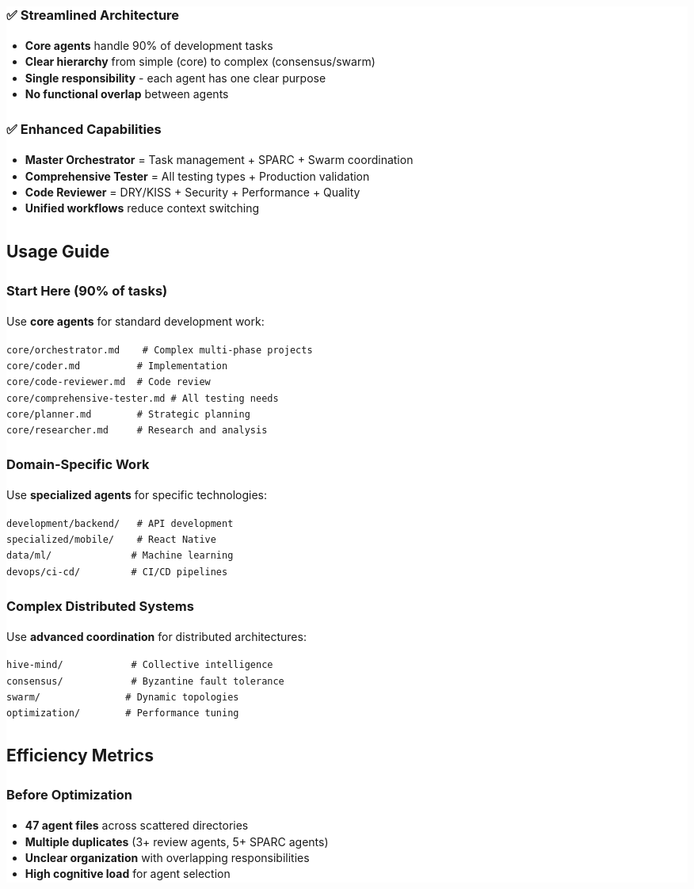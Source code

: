 ### ✅ Streamlined Architecture
- **Core agents** handle 90% of development tasks
- **Clear hierarchy** from simple (core) to complex (consensus/swarm)
- **Single responsibility** - each agent has one clear purpose
- **No functional overlap** between agents

### ✅ Enhanced Capabilities
- **Master Orchestrator** = Task management + SPARC + Swarm coordination
- **Comprehensive Tester** = All testing types + Production validation
- **Code Reviewer** = DRY/KISS + Security + Performance + Quality
- **Unified workflows** reduce context switching

## Usage Guide

### Start Here (90% of tasks)
Use **core agents** for standard development work:
```
core/orchestrator.md    # Complex multi-phase projects
core/coder.md          # Implementation
core/code-reviewer.md  # Code review
core/comprehensive-tester.md # All testing needs
core/planner.md        # Strategic planning
core/researcher.md     # Research and analysis
```

### Domain-Specific Work
Use **specialized agents** for specific technologies:
```
development/backend/   # API development
specialized/mobile/    # React Native
data/ml/              # Machine learning
devops/ci-cd/         # CI/CD pipelines
```

### Complex Distributed Systems
Use **advanced coordination** for distributed architectures:
```
hive-mind/            # Collective intelligence
consensus/            # Byzantine fault tolerance
swarm/               # Dynamic topologies
optimization/        # Performance tuning
```

## Efficiency Metrics

### Before Optimization
- **47 agent files** across scattered directories
- **Multiple duplicates** (3+ review agents, 5+ SPARC agents)
- **Unclear organization** with overlapping responsibilities
- **High cognitive load** for agent selection
